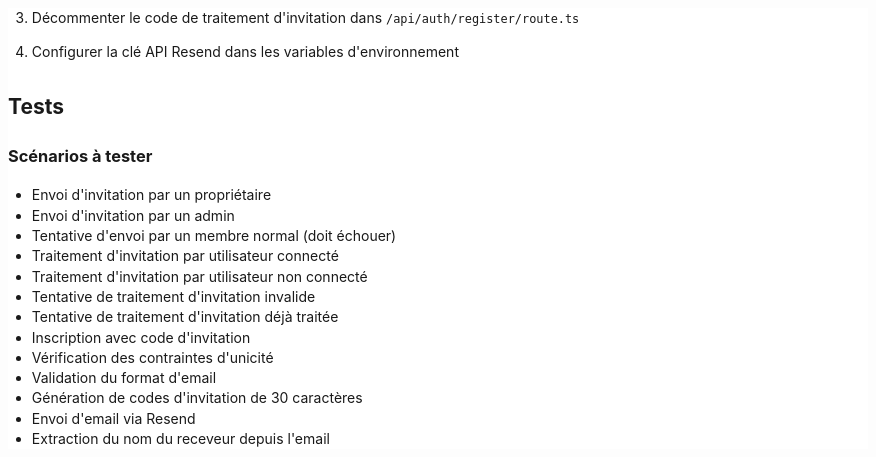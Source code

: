 3. Décommenter le code de traitement d'invitation dans `/api/auth/register/route.ts`

4. Configurer la clé API Resend dans les variables d'environnement

## Tests

### Scénarios à tester

- Envoi d'invitation par un propriétaire
- Envoi d'invitation par un admin
- Tentative d'envoi par un membre normal (doit échouer)
- Traitement d'invitation par utilisateur connecté
- Traitement d'invitation par utilisateur non connecté
- Tentative de traitement d'invitation invalide
- Tentative de traitement d'invitation déjà traitée
- Inscription avec code d'invitation
- Vérification des contraintes d'unicité
- Validation du format d'email
- Génération de codes d'invitation de 30 caractères
- Envoi d'email via Resend
- Extraction du nom du receveur depuis l'email
